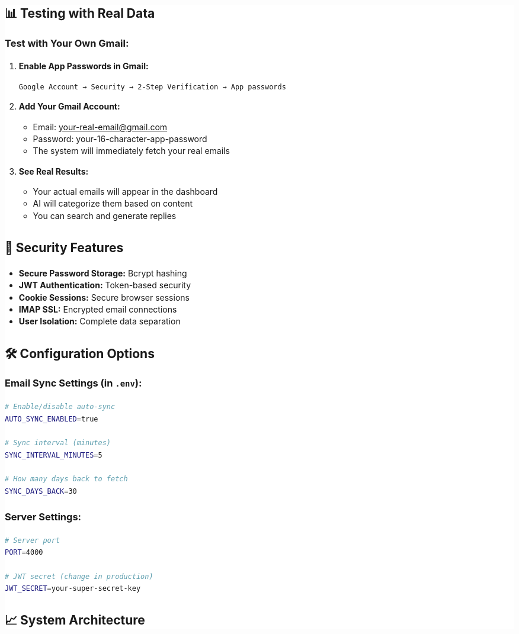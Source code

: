 ## 📊 Testing with Real Data

### Test with Your Own Gmail:

1. **Enable App Passwords in Gmail:**
   ```
   Google Account → Security → 2-Step Verification → App passwords
   ```

2. **Add Your Gmail Account:**
   - Email: your-real-email@gmail.com
   - Password: your-16-character-app-password
   - The system will immediately fetch your real emails

3. **See Real Results:**
   - Your actual emails will appear in the dashboard
   - AI will categorize them based on content
   - You can search and generate replies

## 🔐 Security Features

- **Secure Password Storage:** Bcrypt hashing
- **JWT Authentication:** Token-based security
- **Cookie Sessions:** Secure browser sessions
- **IMAP SSL:** Encrypted email connections
- **User Isolation:** Complete data separation

## 🛠️ Configuration Options

### Email Sync Settings (in `.env`):
```bash
# Enable/disable auto-sync
AUTO_SYNC_ENABLED=true

# Sync interval (minutes)
SYNC_INTERVAL_MINUTES=5

# How many days back to fetch
SYNC_DAYS_BACK=30
```

### Server Settings:
```bash
# Server port
PORT=4000

# JWT secret (change in production)
JWT_SECRET=your-super-secret-key
```

## 📈 System Architecture
